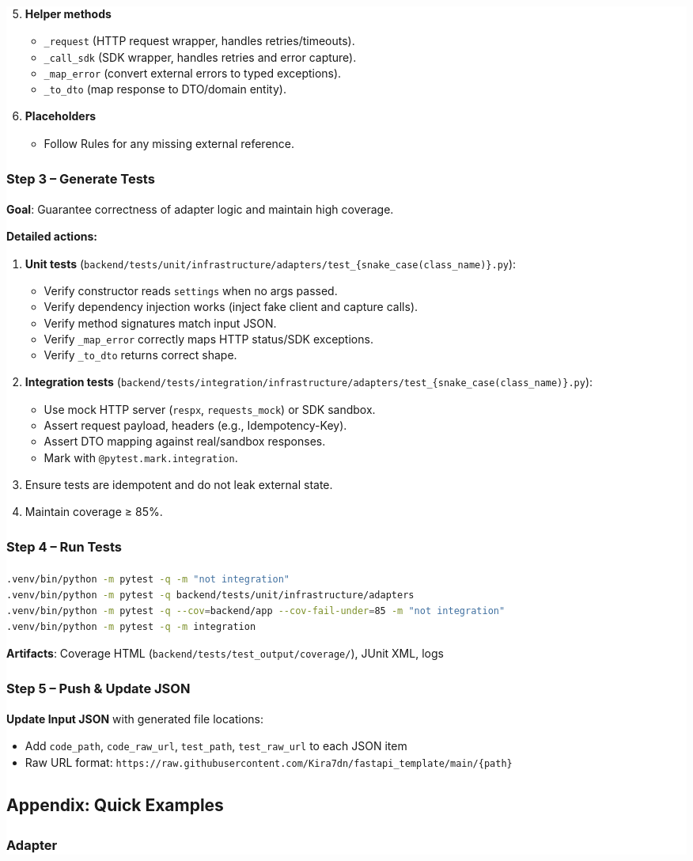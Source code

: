 5. **Helper methods**

   - `_request` (HTTP request wrapper, handles retries/timeouts).
   - `_call_sdk` (SDK wrapper, handles retries and error capture).
   - `_map_error` (convert external errors to typed exceptions).
   - `_to_dto` (map response to DTO/domain entity).

6. **Placeholders**
   - Follow Rules for any missing external reference.

### Step 3 – Generate Tests

**Goal**: Guarantee correctness of adapter logic and maintain high coverage.

**Detailed actions:**

1. **Unit tests** (`backend/tests/unit/infrastructure/adapters/test_{snake_case(class_name)}.py`):

   - Verify constructor reads `settings` when no args passed.
   - Verify dependency injection works (inject fake client and capture calls).
   - Verify method signatures match input JSON.
   - Verify `_map_error` correctly maps HTTP status/SDK exceptions.
   - Verify `_to_dto` returns correct shape.

2. **Integration tests** (`backend/tests/integration/infrastructure/adapters/test_{snake_case(class_name)}.py`):

   - Use mock HTTP server (`respx`, `requests_mock`) or SDK sandbox.
   - Assert request payload, headers (e.g., Idempotency-Key).
   - Assert DTO mapping against real/sandbox responses.
   - Mark with `@pytest.mark.integration`.

3. Ensure tests are idempotent and do not leak external state.
4. Maintain coverage ≥ 85%.

### Step 4 – Run Tests

```bash
.venv/bin/python -m pytest -q -m "not integration"
.venv/bin/python -m pytest -q backend/tests/unit/infrastructure/adapters
.venv/bin/python -m pytest -q --cov=backend/app --cov-fail-under=85 -m "not integration"
.venv/bin/python -m pytest -q -m integration
```

**Artifacts**: Coverage HTML (`backend/tests/test_output/coverage/`), JUnit XML, logs

### Step 5 – Push & Update JSON

**Update Input JSON** with generated file locations:

- Add `code_path`, `code_raw_url`, `test_path`, `test_raw_url` to each JSON item
- Raw URL format: `https://raw.githubusercontent.com/Kira7dn/fastapi_template/main/{path}`

## Appendix: Quick Examples

### Adapter
